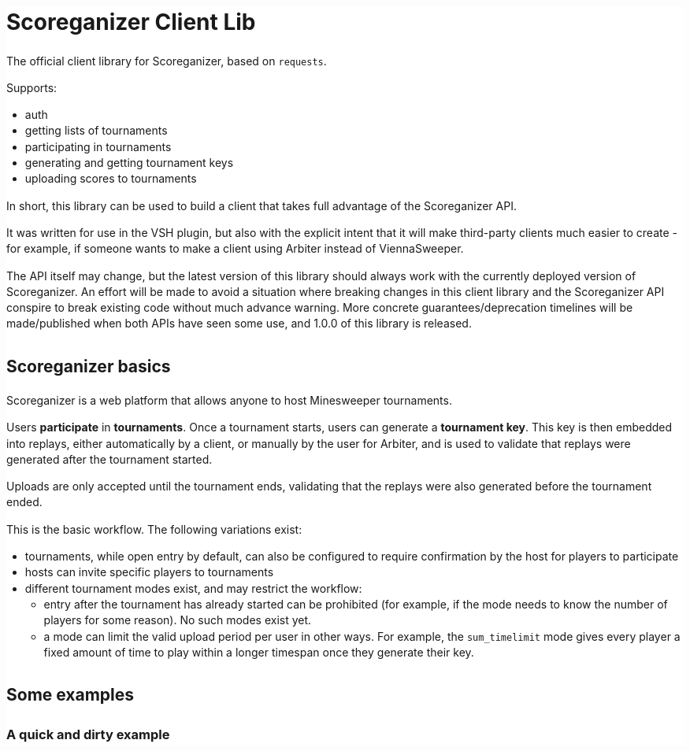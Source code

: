 # Scoreganizer Client Lib

The official client library for Scoreganizer, based on `requests`.

Supports:

 - auth
 - getting lists of tournaments
 - participating in tournaments
 - generating and getting tournament keys
 - uploading scores to tournaments

In short, this library can be used to build a client that takes full advantage of the
Scoreganizer API.

It was written for use in the VSH plugin, but also with the explicit intent that it
will make third-party clients much easier to create - for example, if someone wants to
make a client using Arbiter instead of ViennaSweeper.

The API itself may change, but the latest version of this library should always work
with the currently deployed version of Scoreganizer. An effort will be made to avoid a
situation where breaking changes in this client library and the Scoreganizer API
conspire to break existing code without much advance warning. More concrete
guarantees/deprecation timelines will be made/published when both APIs have seen some
use, and 1.0.0 of this library is released.

## Scoreganizer basics

Scoreganizer is a web platform that allows anyone to host Minesweeper tournaments.

Users **participate** in **tournaments**. Once a tournament starts, users can generate
a **tournament key**. This key is then embedded into replays, either automatically by a
client, or manually by the user for Arbiter, and is used to validate that replays were
generated after the tournament started.

Uploads are only accepted until the tournament ends, validating that the replays were
also generated before the tournament ended.

This is the basic workflow. The following variations exist:

 - tournaments, while open entry by default, can also be configured to require
   confirmation by the host for players to participate
 - hosts can invite specific players to tournaments
 - different tournament modes exist, and may restrict the workflow:
   - entry after the tournament has already started can be prohibited (for example, if
     the mode needs to know the number of players for some reason). No such modes exist
     yet.
   - a mode can limit the valid upload period per user in other ways. For example, the
     `sum_timelimit` mode gives every player a fixed amount of time to play within a
     longer timespan once they generate their key.

## Some examples

### A quick and dirty example
